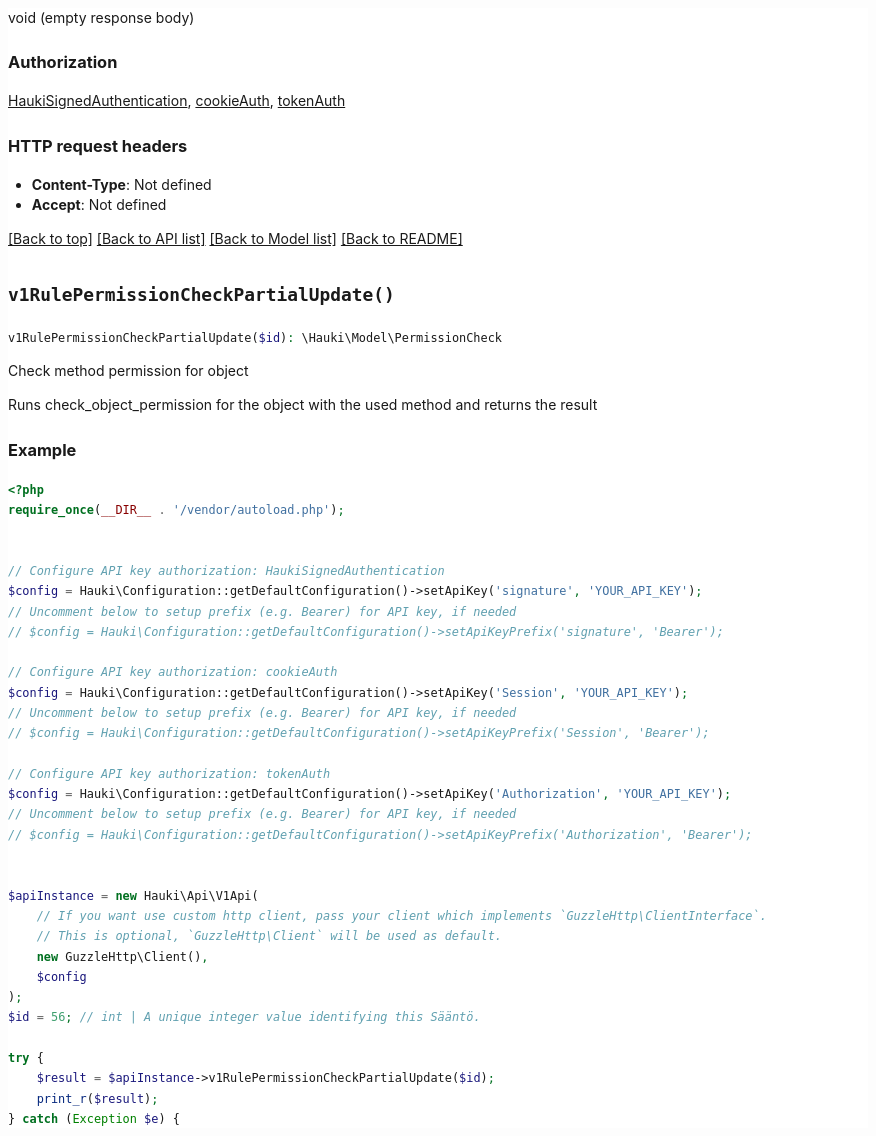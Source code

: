 void (empty response body)

### Authorization

[HaukiSignedAuthentication](../../README.md#HaukiSignedAuthentication), [cookieAuth](../../README.md#cookieAuth), [tokenAuth](../../README.md#tokenAuth)

### HTTP request headers

- **Content-Type**: Not defined
- **Accept**: Not defined

[[Back to top]](#) [[Back to API list]](../../README.md#endpoints)
[[Back to Model list]](../../README.md#models)
[[Back to README]](../../README.md)

## `v1RulePermissionCheckPartialUpdate()`

```php
v1RulePermissionCheckPartialUpdate($id): \Hauki\Model\PermissionCheck
```

Check method permission for object

Runs check_object_permission for the object with the used method and returns the result

### Example

```php
<?php
require_once(__DIR__ . '/vendor/autoload.php');


// Configure API key authorization: HaukiSignedAuthentication
$config = Hauki\Configuration::getDefaultConfiguration()->setApiKey('signature', 'YOUR_API_KEY');
// Uncomment below to setup prefix (e.g. Bearer) for API key, if needed
// $config = Hauki\Configuration::getDefaultConfiguration()->setApiKeyPrefix('signature', 'Bearer');

// Configure API key authorization: cookieAuth
$config = Hauki\Configuration::getDefaultConfiguration()->setApiKey('Session', 'YOUR_API_KEY');
// Uncomment below to setup prefix (e.g. Bearer) for API key, if needed
// $config = Hauki\Configuration::getDefaultConfiguration()->setApiKeyPrefix('Session', 'Bearer');

// Configure API key authorization: tokenAuth
$config = Hauki\Configuration::getDefaultConfiguration()->setApiKey('Authorization', 'YOUR_API_KEY');
// Uncomment below to setup prefix (e.g. Bearer) for API key, if needed
// $config = Hauki\Configuration::getDefaultConfiguration()->setApiKeyPrefix('Authorization', 'Bearer');


$apiInstance = new Hauki\Api\V1Api(
    // If you want use custom http client, pass your client which implements `GuzzleHttp\ClientInterface`.
    // This is optional, `GuzzleHttp\Client` will be used as default.
    new GuzzleHttp\Client(),
    $config
);
$id = 56; // int | A unique integer value identifying this Sääntö.

try {
    $result = $apiInstance->v1RulePermissionCheckPartialUpdate($id);
    print_r($result);
} catch (Exception $e) {
```